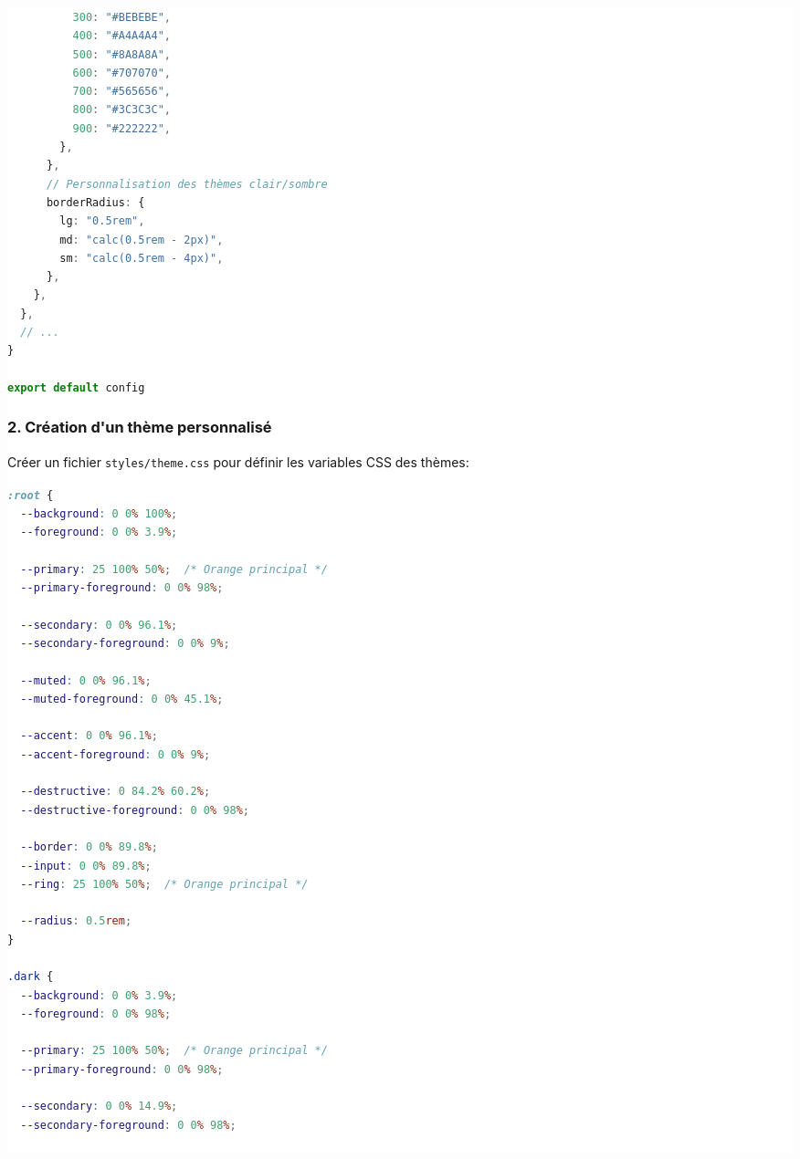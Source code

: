 ```typescript
          300: "#BEBEBE",
          400: "#A4A4A4",
          500: "#8A8A8A",
          600: "#707070",
          700: "#565656",
          800: "#3C3C3C",
          900: "#222222",
        },
      },
      // Personnalisation des thèmes clair/sombre
      borderRadius: {
        lg: "0.5rem",
        md: "calc(0.5rem - 2px)",
        sm: "calc(0.5rem - 4px)",
      },
    },
  },
  // ...
}

export default config
```

### 2. Création d'un thème personnalisé

Créer un fichier `styles/theme.css` pour définir les variables CSS des thèmes:

```css
:root {
  --background: 0 0% 100%;
  --foreground: 0 0% 3.9%;
  
  --primary: 25 100% 50%;  /* Orange principal */
  --primary-foreground: 0 0% 98%;
  
  --secondary: 0 0% 96.1%;
  --secondary-foreground: 0 0% 9%;
  
  --muted: 0 0% 96.1%;
  --muted-foreground: 0 0% 45.1%;
  
  --accent: 0 0% 96.1%;
  --accent-foreground: 0 0% 9%;
  
  --destructive: 0 84.2% 60.2%;
  --destructive-foreground: 0 0% 98%;
  
  --border: 0 0% 89.8%;
  --input: 0 0% 89.8%;
  --ring: 25 100% 50%;  /* Orange principal */
  
  --radius: 0.5rem;
}

.dark {
  --background: 0 0% 3.9%;
  --foreground: 0 0% 98%;
  
  --primary: 25 100% 50%;  /* Orange principal */
  --primary-foreground: 0 0% 98%;
  
  --secondary: 0 0% 14.9%;
  --secondary-foreground: 0 0% 98%;
  
```